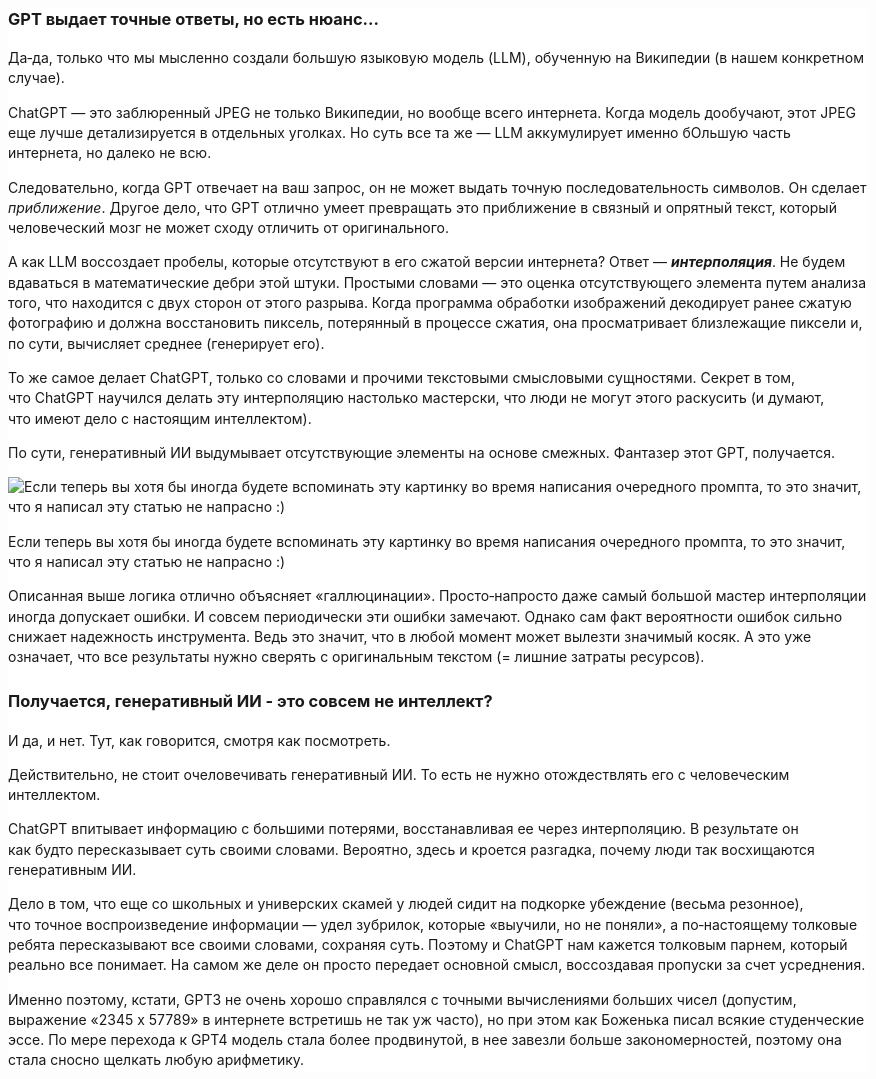 ### GPT выдает точные ответы, но есть нюанс...

Да‑да, только что мы мысленно создали большую языковую модель (LLM), обученную на Википедии (в нашем конкретном случае).

ChatGPT — это заблюренный JPEG не только Википедии, но вообще всего интернета. Когда модель дообучают, этот JPEG еще лучше детализируется в отдельных уголках. Но суть все та же — LLM аккумулирует именно бОльшую часть интернета, но далеко не всю.

Следовательно, когда GPT отвечает на ваш запрос, он не может выдать точную последовательность символов. Он сделает *приближение*. Другое дело, что GPT отлично умеет превращать это приближение в связный и опрятный текст, который человеческий мозг не может сходу отличить от оригинального.

А как LLM воссоздает пробелы, которые отсутствуют в его сжатой версии интернета? Ответ — ***интерполяция***. Не будем вдаваться в математические дебри этой штуки. Простыми словами — это оценка отсутствующего элемента путем анализа того, что находится с двух сторон от этого разрыва. Когда программа обработки изображений декодирует ранее сжатую фотографию и должна восстановить пиксель, потерянный в процессе сжатия, она просматривает близлежащие пиксели и, по сути, вычисляет среднее (генерирует его).

То же самое делает ChatGPT, только со словами и прочими текстовыми смысловыми сущностями. Секрет в том, что ChatGPT научился делать эту интерполяцию настолько мастерски, что люди не могут этого раскусить (и думают, что имеют дело с настоящим интеллектом).

По сути, генеративный ИИ выдумывает отсутствующие элементы на основе смежных. Фантазер этот GPT, получается.

![](https://habrastorage.org/getpro/habr/upload_files/67c/741/f1d/67c741f1df3e67a098c895c2d2e7ce38.png "Если теперь вы хотя бы иногда будете вспоминать эту картинку во время написания очередного промпта, то это значит, что я написал эту статью не напрасно :)")

Если теперь вы хотя бы иногда будете вспоминать эту картинку во время написания очередного промпта, то это значит, что я написал эту статью не напрасно :)

Описанная выше логика отлично объясняет «галлюцинации». Просто‑напросто даже самый большой мастер интерполяции иногда допускает ошибки. И совсем периодически эти ошибки замечают. Однако сам факт вероятности ошибок сильно снижает надежность инструмента. Ведь это значит, что в любой момент может вылезти значимый косяк. А это уже означает, что все результаты нужно сверять с оригинальным текстом (= лишние затраты ресурсов).

### Получается, генеративный ИИ - это совсем не интеллект?

И да, и нет. Тут, как говорится, смотря как посмотреть.

Действительно, не стоит очеловечивать генеративный ИИ. То есть не нужно отождествлять его с человеческим интеллектом.

ChatGPT впитывает информацию с большими потерями, восстанавливая ее через интерполяцию. В результате он как будто пересказывает суть своими словами. Вероятно, здесь и кроется разгадка, почему люди так восхищаются генеративным ИИ.

Дело в том, что еще со школьных и универских скамей у людей сидит на подкорке убеждение (весьма резонное), что точное воспроизведение информации — удел зубрилок, которые «выучили, но не поняли», а по‑настоящему толковые ребята пересказывают все своими словами, сохраняя суть. Поэтому и ChatGPT нам кажется толковым парнем, который реально все понимает. На самом же деле он просто передает основной смысл, воссоздавая пропуски за счет усреднения.

Именно поэтому, кстати, GPT3 не очень хорошо справлялся с точными вычислениями больших чисел (допустим, выражение «2345 х 57789» в интернете встретишь не так уж часто), но при этом как Боженька писал всякие студенческие эссе. По мере перехода к GPT4 модель стала более продвинутой, в нее завезли больше закономерностей, поэтому она стала сносно щелкать любую арифметику.

